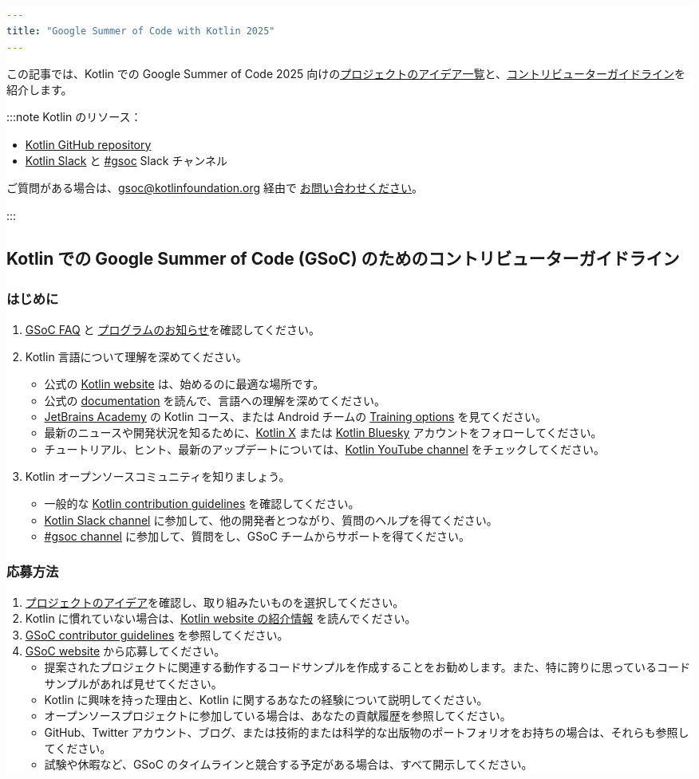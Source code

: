 ```yaml
---
title: "Google Summer of Code with Kotlin 2025"
---
```

この記事では、Kotlin での Google Summer of Code 2025 向けの[プロジェクトのアイデア一覧](#project-ideas)と、[コントリビューターガイドライン](#kotlin-contributor-guidelines-for-google-summer-of-code-gsoc)を紹介します。

:::note
Kotlin のリソース：
* [Kotlin GitHub repository](https://github.com/jetbrains/kotlin)
* [Kotlin Slack](https://surveys.jetbrains.com/s3/kotlin-slack-sign-up) と [#gsoc](https://slack-chats.kotlinlang.org/c/gsoc) Slack チャンネル

ご質問がある場合は、gsoc@kotlinfoundation.org 経由で [お問い合わせください](mailto:gsoc@kotlinfoundation.org)。

:::

## Kotlin での Google Summer of Code (GSoC) のためのコントリビューターガイドライン

### はじめに

1. [GSoC FAQ](https://developers.google.com/open-source/gsoc/faq) と [プログラムのお知らせ](https://summerofcode.withgoogle.com/)を確認してください。

2. Kotlin 言語について理解を深めてください。
    * 公式の [Kotlin website](https://kotlinlang.org/) は、始めるのに最適な場所です。
    * 公式の [documentation](getting-started) を読んで、言語への理解を深めてください。
    * [JetBrains Academy](https://lp.jetbrains.com/academy/learn-kotlin/) の Kotlin コース、または Android チームの [Training options](https://developer.android.com/courses/) を見てください。
    * 最新のニュースや開発状況を知るために、[Kotlin X](https://twitter.com/kotlin) または [Kotlin Bluesky](https://bsky.app/profile/kotlinlang.org) アカウントをフォローしてください。
    * チュートリアル、ヒント、最新のアップデートについては、[Kotlin YouTube channel](https://www.youtube.com/@Kotlin) をチェックしてください。

3. Kotlin オープンソースコミュニティを知りましょう。
    * 一般的な [Kotlin contribution guidelines](contribute) を確認してください。
    * [Kotlin Slack channel](https://surveys.jetbrains.com/s3/kotlin-slack-sign-up) に参加して、他の開発者とつながり、質問のヘルプを得てください。
    * [#gsoc channel](https://slack-chats.kotlinlang.org/c/gsoc) に参加して、質問をし、GSoC チームからサポートを得てください。

### 応募方法

1. [プロジェクトのアイデア](#project-ideas)を確認し、取り組みたいものを選択してください。
2. Kotlin に慣れていない場合は、[Kotlin website の紹介情報](getting-started) を読んでください。
3. [GSoC contributor guidelines](https://google.github.io/gsocguides/student/writing-a-proposal) を参照してください。
4. [GSoC website](https://summerofcode.withgoogle.com/) から応募してください。
    * 提案されたプロジェクトに関連する動作するコードサンプルを作成することをお勧めします。また、特に誇りに思っているコードサンプルがあれば見せてください。
    * Kotlin に興味を持った理由と、Kotlin に関するあなたの経験について説明してください。
    * オープンソースプロジェクトに参加している場合は、あなたの貢献履歴を参照してください。
    * GitHub、Twitter アカウント、ブログ、または技術的または科学的な出版物のポートフォリオをお持ちの場合は、それらも参照してください。
    * 試験や休暇など、GSoC のタイムラインと競合する予定がある場合は、すべて開示してください。
